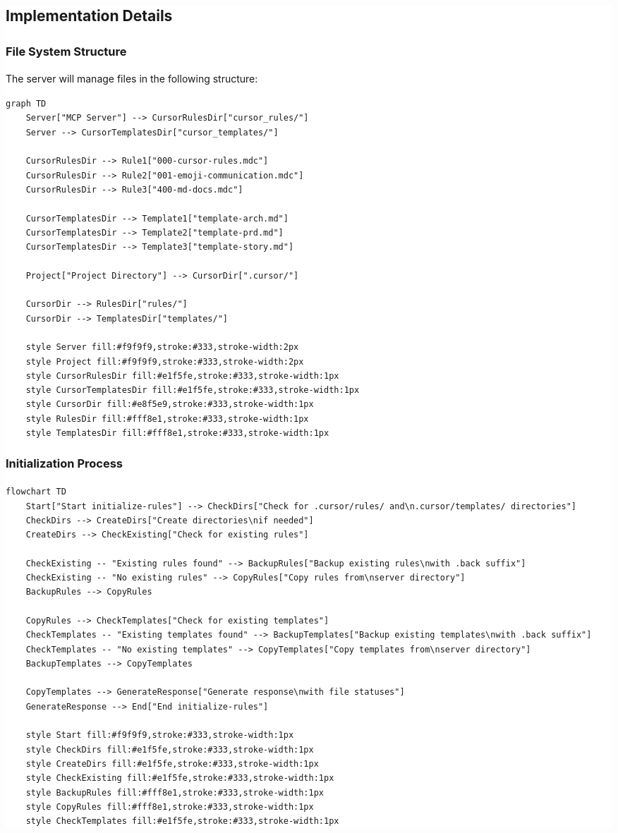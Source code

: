 ## Implementation Details

### File System Structure

The server will manage files in the following structure:

```mermaid
graph TD
    Server["MCP Server"] --> CursorRulesDir["cursor_rules/"]
    Server --> CursorTemplatesDir["cursor_templates/"]
    
    CursorRulesDir --> Rule1["000-cursor-rules.mdc"]
    CursorRulesDir --> Rule2["001-emoji-communication.mdc"]
    CursorRulesDir --> Rule3["400-md-docs.mdc"]
    
    CursorTemplatesDir --> Template1["template-arch.md"]
    CursorTemplatesDir --> Template2["template-prd.md"]
    CursorTemplatesDir --> Template3["template-story.md"]
    
    Project["Project Directory"] --> CursorDir[".cursor/"]
    
    CursorDir --> RulesDir["rules/"]
    CursorDir --> TemplatesDir["templates/"]
    
    style Server fill:#f9f9f9,stroke:#333,stroke-width:2px
    style Project fill:#f9f9f9,stroke:#333,stroke-width:2px
    style CursorRulesDir fill:#e1f5fe,stroke:#333,stroke-width:1px
    style CursorTemplatesDir fill:#e1f5fe,stroke:#333,stroke-width:1px
    style CursorDir fill:#e8f5e9,stroke:#333,stroke-width:1px
    style RulesDir fill:#fff8e1,stroke:#333,stroke-width:1px
    style TemplatesDir fill:#fff8e1,stroke:#333,stroke-width:1px
```

### Initialization Process

```mermaid
flowchart TD
    Start["Start initialize-rules"] --> CheckDirs["Check for .cursor/rules/ and\n.cursor/templates/ directories"]
    CheckDirs --> CreateDirs["Create directories\nif needed"]
    CreateDirs --> CheckExisting["Check for existing rules"]
    
    CheckExisting -- "Existing rules found" --> BackupRules["Backup existing rules\nwith .back suffix"]
    CheckExisting -- "No existing rules" --> CopyRules["Copy rules from\nserver directory"]
    BackupRules --> CopyRules
    
    CopyRules --> CheckTemplates["Check for existing templates"]
    CheckTemplates -- "Existing templates found" --> BackupTemplates["Backup existing templates\nwith .back suffix"]
    CheckTemplates -- "No existing templates" --> CopyTemplates["Copy templates from\nserver directory"]
    BackupTemplates --> CopyTemplates
    
    CopyTemplates --> GenerateResponse["Generate response\nwith file statuses"]
    GenerateResponse --> End["End initialize-rules"]
    
    style Start fill:#f9f9f9,stroke:#333,stroke-width:1px
    style CheckDirs fill:#e1f5fe,stroke:#333,stroke-width:1px
    style CreateDirs fill:#e1f5fe,stroke:#333,stroke-width:1px
    style CheckExisting fill:#e1f5fe,stroke:#333,stroke-width:1px
    style BackupRules fill:#fff8e1,stroke:#333,stroke-width:1px
    style CopyRules fill:#fff8e1,stroke:#333,stroke-width:1px
    style CheckTemplates fill:#e1f5fe,stroke:#333,stroke-width:1px
```